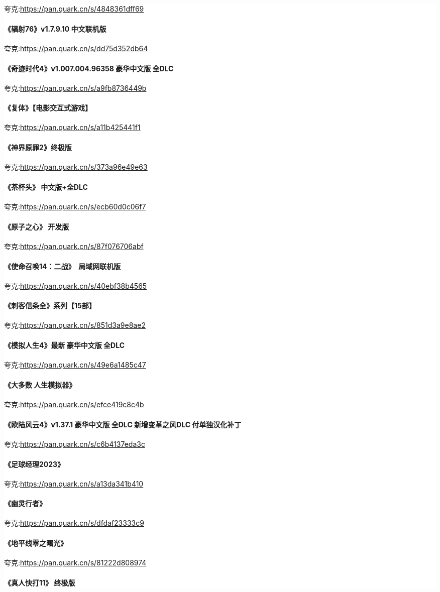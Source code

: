 夸克:<https://pan.quark.cn/s/4848361dff69>

#### 《辐射76》v1.7.9.10 中文联机版

夸克:<https://pan.quark.cn/s/dd75d352db64>

#### 《奇迹时代4》v1.007.004.96358 豪华中文版 全DLC

夸克:<https://pan.quark.cn/s/a9fb8736449b>

#### 《复体》【电影交互式游戏】

夸克:<https://pan.quark.cn/s/a11b425441f1>

#### 《神界原罪2》终极版

夸克:<https://pan.quark.cn/s/373a96e49e63>

#### 《茶杯头》 中文版+全DLC

夸克:<https://pan.quark.cn/s/ecb60d0c06f7>

#### 《原子之心》 开发版

夸克:<https://pan.quark.cn/s/87f076706abf>

#### 《使命召唤14：二战》  局域网联机版

夸克:<https://pan.quark.cn/s/40ebf38b4565>

#### 《刺客信条全》系列【15部】

夸克:<https://pan.quark.cn/s/851d3a9e8ae2>

#### 《模拟人生4》最新 豪华中文版 全DLC

夸克:<https://pan.quark.cn/s/49e6a1485c47>

#### 《大多数 人生模拟器》

夸克:<https://pan.quark.cn/s/efce419c8c4b>

#### 《欧陆风云4》v1.37.1 豪华中文版 全DLC 新增变革之风DLC 付单独汉化补丁

夸克:<https://pan.quark.cn/s/c6b4137eda3c>

#### 《足球经理2023》

夸克:<https://pan.quark.cn/s/a13da341b410>

#### 《幽灵行者》

夸克:<https://pan.quark.cn/s/dfdaf23333c9>

#### 《地平线零之曙光》

夸克:<https://pan.quark.cn/s/81222d808974>

#### 《真人快打11》 终极版
